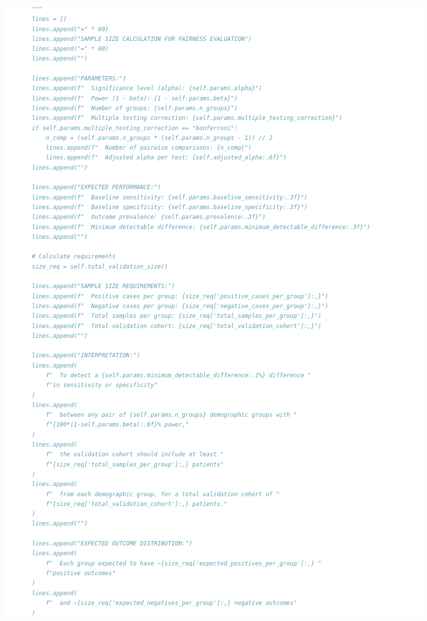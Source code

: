 ```python
        """
        lines = []
        lines.append("=" * 80)
        lines.append("SAMPLE SIZE CALCULATION FOR FAIRNESS EVALUATION")
        lines.append("=" * 80)
        lines.append("")
        
        lines.append("PARAMETERS:")
        lines.append(f"  Significance level (alpha): {self.params.alpha}")
        lines.append(f"  Power (1 - beta): {1 - self.params.beta}")
        lines.append(f"  Number of groups: {self.params.n_groups}")
        lines.append(f"  Multiple testing correction: {self.params.multiple_testing_correction}")
        if self.params.multiple_testing_correction == "bonferroni":
            n_comp = (self.params.n_groups * (self.params.n_groups - 1)) // 2
            lines.append(f"  Number of pairwise comparisons: {n_comp}")
            lines.append(f"  Adjusted alpha per test: {self.adjusted_alpha:.6f}")
        lines.append("")
        
        lines.append("EXPECTED PERFORMANCE:")
        lines.append(f"  Baseline sensitivity: {self.params.baseline_sensitivity:.3f}")
        lines.append(f"  Baseline specificity: {self.params.baseline_specificity:.3f}")
        lines.append(f"  Outcome prevalence: {self.params.prevalence:.3f}")
        lines.append(f"  Minimum detectable difference: {self.params.minimum_detectable_difference:.3f}")
        lines.append("")
        
        # Calculate requirements
        size_req = self.total_validation_size()
        
        lines.append("SAMPLE SIZE REQUIREMENTS:")
        lines.append(f"  Positive cases per group: {size_req['positive_cases_per_group']:,}")
        lines.append(f"  Negative cases per group: {size_req['negative_cases_per_group']:,}")
        lines.append(f"  Total samples per group: {size_req['total_samples_per_group']:,}")
        lines.append(f"  Total validation cohort: {size_req['total_validation_cohort']:,}")
        lines.append("")
        
        lines.append("INTERPRETATION:")
        lines.append(
            f"  To detect a {self.params.minimum_detectable_difference:.1%} difference "
            f"in sensitivity or specificity"
        )
        lines.append(
            f"  between any pair of {self.params.n_groups} demographic groups with "
            f"{100*(1-self.params.beta):.0f}% power,"
        )
        lines.append(
            f"  the validation cohort should include at least "
            f"{size_req['total_samples_per_group']:,} patients"
        )
        lines.append(
            f"  from each demographic group, for a total validation cohort of "
            f"{size_req['total_validation_cohort']:,} patients."
        )
        lines.append("")
        
        lines.append("EXPECTED OUTCOME DISTRIBUTION:")
        lines.append(
            f"  Each group expected to have ~{size_req['expected_positives_per_group']:,} "
            f"positive outcomes"
        )
        lines.append(
            f"  and ~{size_req['expected_negatives_per_group']:,} negative outcomes"
        )
```